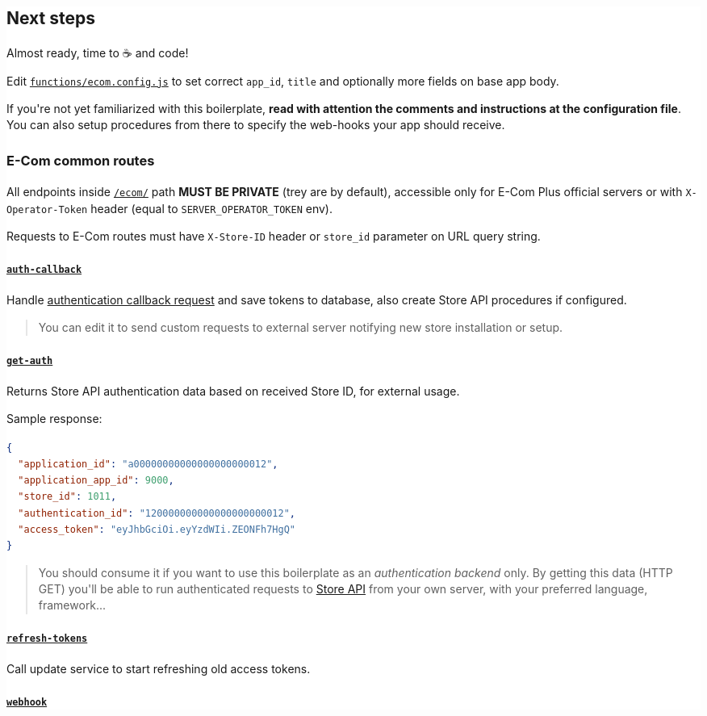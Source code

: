 ## Next steps

Almost ready, time to :coffee: and code!

Edit [`functions/ecom.config.js`](functions/ecom.config.js) to set correct `app_id`, `title` and optionally more fields on base app body.

If you're not yet familiarized with this boilerplate, **read with attention the comments and instructions at the configuration file**. You can also setup procedures from there to specify the web-hooks your app should receive.

### E-Com common routes

All endpoints inside [`/ecom/`](functions/routes/ecom) path **MUST BE PRIVATE** (trey are by default), accessible only for E-Com Plus official servers or with `X-Operator-Token` header (equal to `SERVER_OPERATOR_TOKEN` env).

Requests to E-Com routes must have `X-Store-ID` header or `store_id` parameter on URL query string.

#### [`auth-callback`](functions/routes/ecom/auth-callback.js)

Handle [authentication callback request](https://developers.e-com.plus/docs/api/#/store/authenticate-app/authenticate-app) and save tokens to database, also create Store API procedures if configured.

> You can edit it to send custom requests to external server notifying new store installation or setup.

#### [`get-auth`](functions/routes/ecom/get-auth.js)

Returns Store API authentication data based on received Store ID, for external usage.

Sample response:

```json
{
  "application_id": "a00000000000000000000012",
  "application_app_id": 9000,
  "store_id": 1011,
  "authentication_id": "120000000000000000000012",
  "access_token": "eyJhbGciOi.eyYzdWIi.ZEONFh7HgQ"
}
```

> You should consume it if you want to use this boilerplate as an _authentication backend_ only. By getting this data (HTTP GET) you'll be able to run authenticated requests to [Store API](https://developers.e-com.plus/docs/api/#/store/) from your own server, with your preferred language, framework...

#### [`refresh-tokens`](functions/routes/ecom/refresh-tokens.js)

Call update service to start refreshing old access tokens.

#### [`webhook`](functions/routes/ecom/webhook.js)
